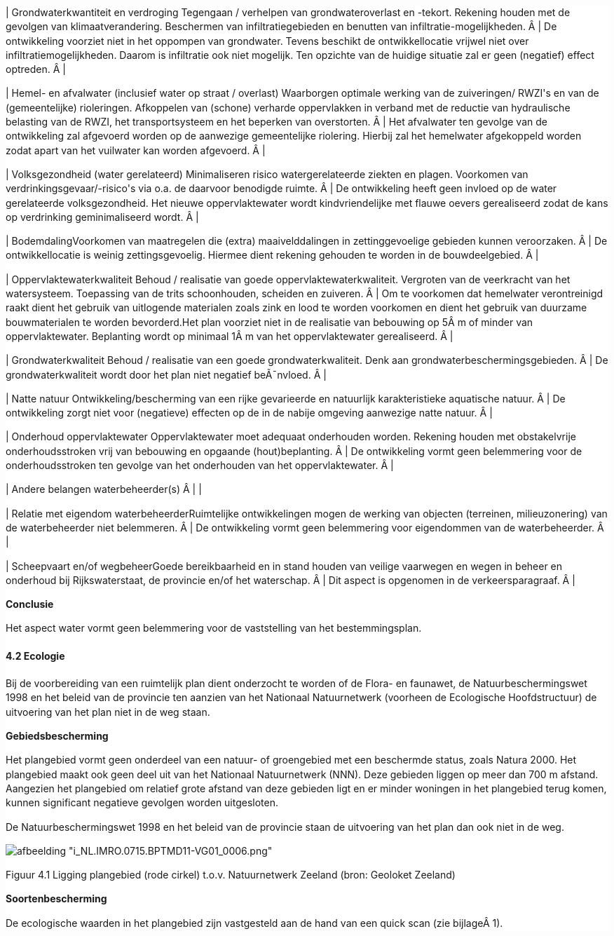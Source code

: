 | Grondwaterkwantiteit en verdroging Tegengaan / verhelpen van grondwateroverlast en \-tekort. Rekening houden met de gevolgen van klimaatverandering. Beschermen van infiltratiegebieden en benutten van infiltratie\-mogelijkheden.   Â | De ontwikkeling voorziet niet in het oppompen van grondwater. Tevens beschikt de ontwikkellocatie vrijwel niet over infiltratiemogelijkheden. Daarom is infiltratie ook niet mogelijk. Ten opzichte van de huidige situatie zal er geen (negatief) effect optreden.   Â |

| Hemel\- en afvalwater (inclusief water op straat / overlast) Waarborgen optimale werking van de zuiveringen/ RWZI's en van de (gemeentelijke) rioleringen. Afkoppelen van (schone) verharde oppervlakken in verband met de reductie van hydraulische belasting van de RWZI, het transportsysteem en het beperken van overstorten.    Â | Het afvalwater ten gevolge van de ontwikkeling zal afgevoerd worden op de aanwezige gemeentelijke riolering. Hierbij zal het hemelwater afgekoppeld worden zodat apart van het vuilwater kan worden afgevoerd.    Â |

| Volksgezondheid (water gerelateerd) Minimaliseren risico watergerelateerde ziekten en plagen. Voorkomen van verdrinkingsgevaar/\-risico's via o.a. de daarvoor benodigde ruimte.   Â | De ontwikkeling heeft geen invloed op de water gerelateerde volksgezondheid. Het nieuwe oppervlaktewater wordt kindvriendelijke met flauwe oevers gerealiseerd zodat de kans op verdrinking geminimaliseerd wordt.    Â |

| BodemdalingVoorkomen van maatregelen die (extra) maaivelddalingen in zettinggevoelige gebieden kunnen veroorzaken.   Â | De ontwikkellocatie is weinig zettingsgevoelig. Hiermee dient rekening gehouden te worden in de bouwdeelgebied.   Â |

| Oppervlaktewaterkwaliteit Behoud / realisatie van goede oppervlaktewaterkwaliteit. Vergroten van de veerkracht van het watersysteem. Toepassing van de trits schoonhouden, scheiden en zuiveren.   Â | Om te voorkomen dat hemelwater verontreinigd raakt dient het gebruik van uitlogende materialen zoals zink en lood te worden voorkomen en dient het gebruik van duurzame bouwmaterialen te worden bevorderd.Het plan voorziet niet in de realisatie van bebouwing op 5Â m of minder van oppervlaktewater. Beplanting wordt op minimaal 1Â m van het oppervlaktewater gerealiseerd.   Â |

| Grondwaterkwaliteit Behoud / realisatie van een goede grondwaterkwaliteit. Denk aan grondwaterbeschermingsgebieden.   Â | De grondwaterkwaliteit wordt door het plan niet negatief beÃ¯nvloed.   Â |

| Natte natuur Ontwikkeling/bescherming van een rijke gevarieerde en natuurlijk karakteristieke aquatische natuur.   Â | De ontwikkeling zorgt niet voor (negatieve) effecten op de in de nabije omgeving aanwezige natte natuur.   Â |

| Onderhoud oppervlaktewater Oppervlaktewater moet adequaat onderhouden worden. Rekening houden met obstakelvrije onderhoudsstroken vrij van bebouwing en opgaande (hout)beplanting.   Â | De ontwikkeling vormt geen belemmering voor de onderhoudsstroken ten gevolge van het onderhouden van het oppervlaktewater.   Â |

| Andere belangen waterbeheerder(s)   Â | |

| Relatie met eigendom waterbeheerderRuimtelijke ontwikkelingen mogen de werking van objecten (terreinen, milieuzonering) van de waterbeheerder niet belemmeren.    Â | De ontwikkeling vormt geen belemmering voor eigendommen van de waterbeheerder.   Â |

| Scheepvaart en/of wegbeheerGoede bereikbaarheid en in stand houden van veilige vaarwegen en wegen in beheer en onderhoud bij Rijkswaterstaat, de provincie en/of het waterschap.   Â | Dit aspect is opgenomen in de verkeersparagraaf.   Â |

**Conclusie**

Het aspect water vormt geen belemmering voor de vaststelling van het bestemmingsplan.

#### 4\.2 Ecologie

Bij de voorbereiding van een ruimtelijk plan dient onderzocht te worden of de Flora\- en faunawet, de Natuurbeschermingswet 1998 en het beleid van de provincie ten aanzien van het Nationaal Natuurnetwerk (voorheen de Ecologische Hoofdstructuur) de uitvoering van het plan niet in de weg staan.

**Gebiedsbescherming**

Het plangebied vormt geen onderdeel van een natuur\- of groengebied met een beschermde status, zoals Natura 2000\. Het plangebied maakt ook geen deel uit van het Nationaal Natuurnetwerk (NNN). Deze gebieden liggen op meer dan 700 m afstand. Aangezien het plangebied om relatief grote afstand van deze gebieden ligt en er minder woningen in het plangebied terug komen, kunnen significant negatieve gevolgen worden uitgesloten.

De Natuurbeschermingswet 1998 en het beleid van de provincie staan de uitvoering van het plan dan ook niet in de weg.

![afbeelding "i_NL.IMRO.0715.BPTMD11-VG01_0006.png"](i_NL.IMRO.0715.BPTMD11-VG01_0006.png)

Figuur 4\.1 Ligging plangebied (rode cirkel) t.o.v. Natuurnetwerk Zeeland (bron: Geoloket Zeeland)

**Soortenbescherming**

De ecologische waarden in het plangebied zijn vastgesteld aan de hand van een quick scan (zie bijlageÂ 1).
